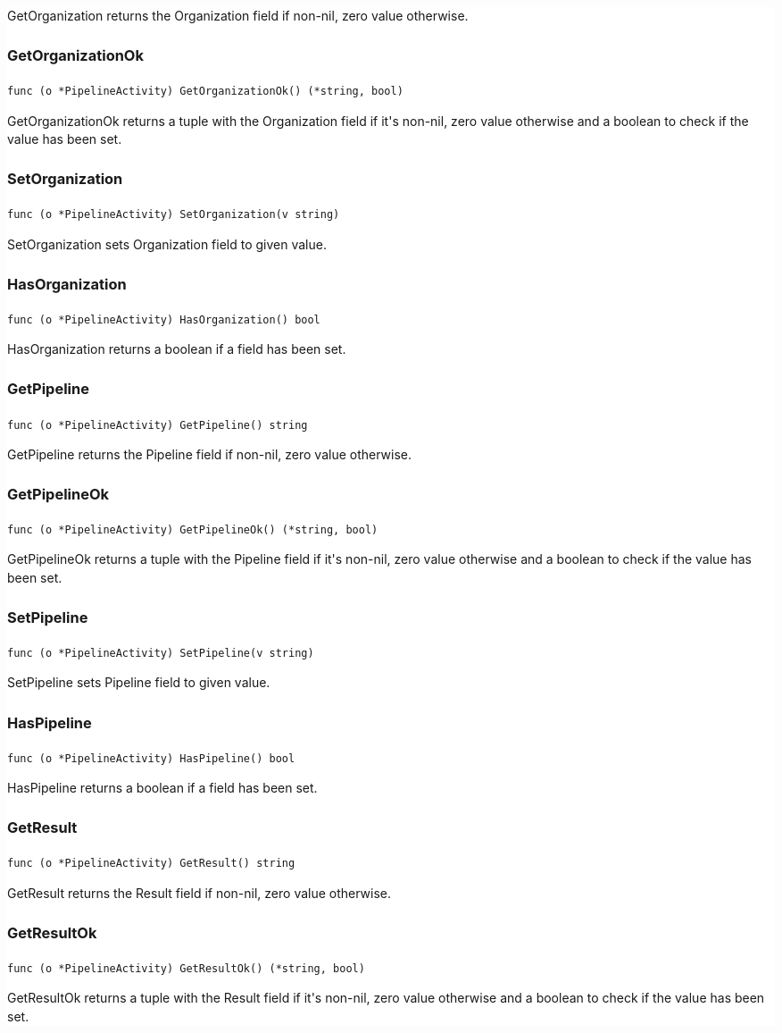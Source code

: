 GetOrganization returns the Organization field if non-nil, zero value otherwise.

### GetOrganizationOk

`func (o *PipelineActivity) GetOrganizationOk() (*string, bool)`

GetOrganizationOk returns a tuple with the Organization field if it's non-nil, zero value otherwise
and a boolean to check if the value has been set.

### SetOrganization

`func (o *PipelineActivity) SetOrganization(v string)`

SetOrganization sets Organization field to given value.

### HasOrganization

`func (o *PipelineActivity) HasOrganization() bool`

HasOrganization returns a boolean if a field has been set.

### GetPipeline

`func (o *PipelineActivity) GetPipeline() string`

GetPipeline returns the Pipeline field if non-nil, zero value otherwise.

### GetPipelineOk

`func (o *PipelineActivity) GetPipelineOk() (*string, bool)`

GetPipelineOk returns a tuple with the Pipeline field if it's non-nil, zero value otherwise
and a boolean to check if the value has been set.

### SetPipeline

`func (o *PipelineActivity) SetPipeline(v string)`

SetPipeline sets Pipeline field to given value.

### HasPipeline

`func (o *PipelineActivity) HasPipeline() bool`

HasPipeline returns a boolean if a field has been set.

### GetResult

`func (o *PipelineActivity) GetResult() string`

GetResult returns the Result field if non-nil, zero value otherwise.

### GetResultOk

`func (o *PipelineActivity) GetResultOk() (*string, bool)`

GetResultOk returns a tuple with the Result field if it's non-nil, zero value otherwise
and a boolean to check if the value has been set.
